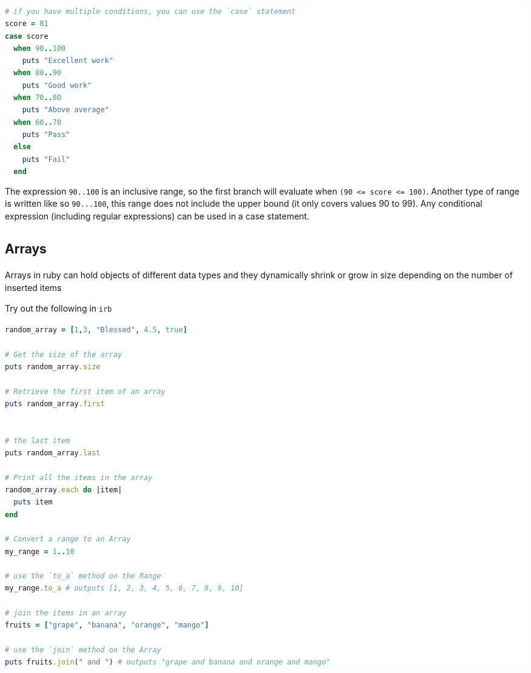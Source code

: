 ```ruby
# if you have multiple conditions, you can use the `case` statement
score = 81
case score
  when 90..100
    puts "Excellent work"
  when 80..90
    puts "Good work"
  when 70..80
    puts "Above average"
  when 60..70
    puts "Pass"
  else
    puts "Fail"
  end
```

The expression `90..100` is an inclusive range, so the first branch will evaluate when `(90 <= score <= 100)`. Another type of range is written like so `90...100`, this range does not include the upper bound (it only covers values 90 to 99). Any conditional expression (including regular expressions) can be used in a case statement.

## Arrays

Arrays in ruby can hold objects of different data types and they dynamically shrink or grow in size depending on the number of inserted items

Try out the following in `irb`

```ruby
random_array = [1,3, "Blessed", 4.5, true]

# Get the size of the array
puts random_array.size

# Retrieve the first item of an array
puts random_array.first


# the last item
puts random_array.last

# Print all the items in the array
random_array.each do |item|
  puts item
end

# Convert a range to an Array
my_range = 1..10

# use the `to_a` method on the Range
my_range.to_a # outputs [1, 2, 3, 4, 5, 6, 7, 8, 9, 10]

# join the items in an array
fruits = ["grape", "banana", "orange", "mango"]

# use the `join` method on the Array
puts fruits.join(" and ") # outputs "grape and banana and orange and mango"
```

